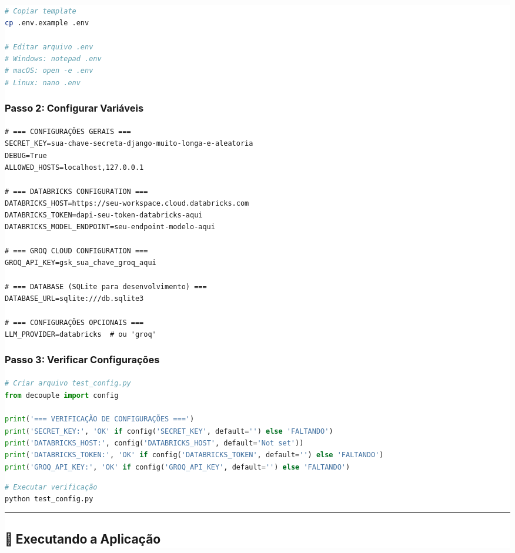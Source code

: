 ```bash
# Copiar template
cp .env.example .env

# Editar arquivo .env
# Windows: notepad .env
# macOS: open -e .env
# Linux: nano .env
```

### **Passo 2: Configurar Variáveis**

```env
# === CONFIGURAÇÕES GERAIS ===
SECRET_KEY=sua-chave-secreta-django-muito-longa-e-aleatoria
DEBUG=True
ALLOWED_HOSTS=localhost,127.0.0.1

# === DATABRICKS CONFIGURATION ===
DATABRICKS_HOST=https://seu-workspace.cloud.databricks.com
DATABRICKS_TOKEN=dapi-seu-token-databricks-aqui
DATABRICKS_MODEL_ENDPOINT=seu-endpoint-modelo-aqui

# === GROQ CLOUD CONFIGURATION ===
GROQ_API_KEY=gsk_sua_chave_groq_aqui

# === DATABASE (SQLite para desenvolvimento) ===
DATABASE_URL=sqlite:///db.sqlite3

# === CONFIGURAÇÕES OPCIONAIS ===
LLM_PROVIDER=databricks  # ou 'groq'
```

### **Passo 3: Verificar Configurações**

```python
# Criar arquivo test_config.py
from decouple import config

print('=== VERIFICAÇÃO DE CONFIGURAÇÕES ===')
print('SECRET_KEY:', 'OK' if config('SECRET_KEY', default='') else 'FALTANDO')
print('DATABRICKS_HOST:', config('DATABRICKS_HOST', default='Not set'))
print('DATABRICKS_TOKEN:', 'OK' if config('DATABRICKS_TOKEN', default='') else 'FALTANDO')
print('GROQ_API_KEY:', 'OK' if config('GROQ_API_KEY', default='') else 'FALTANDO')
```

```bash
# Executar verificação
python test_config.py
```

---

## 🚀 **Executando a Aplicação**
